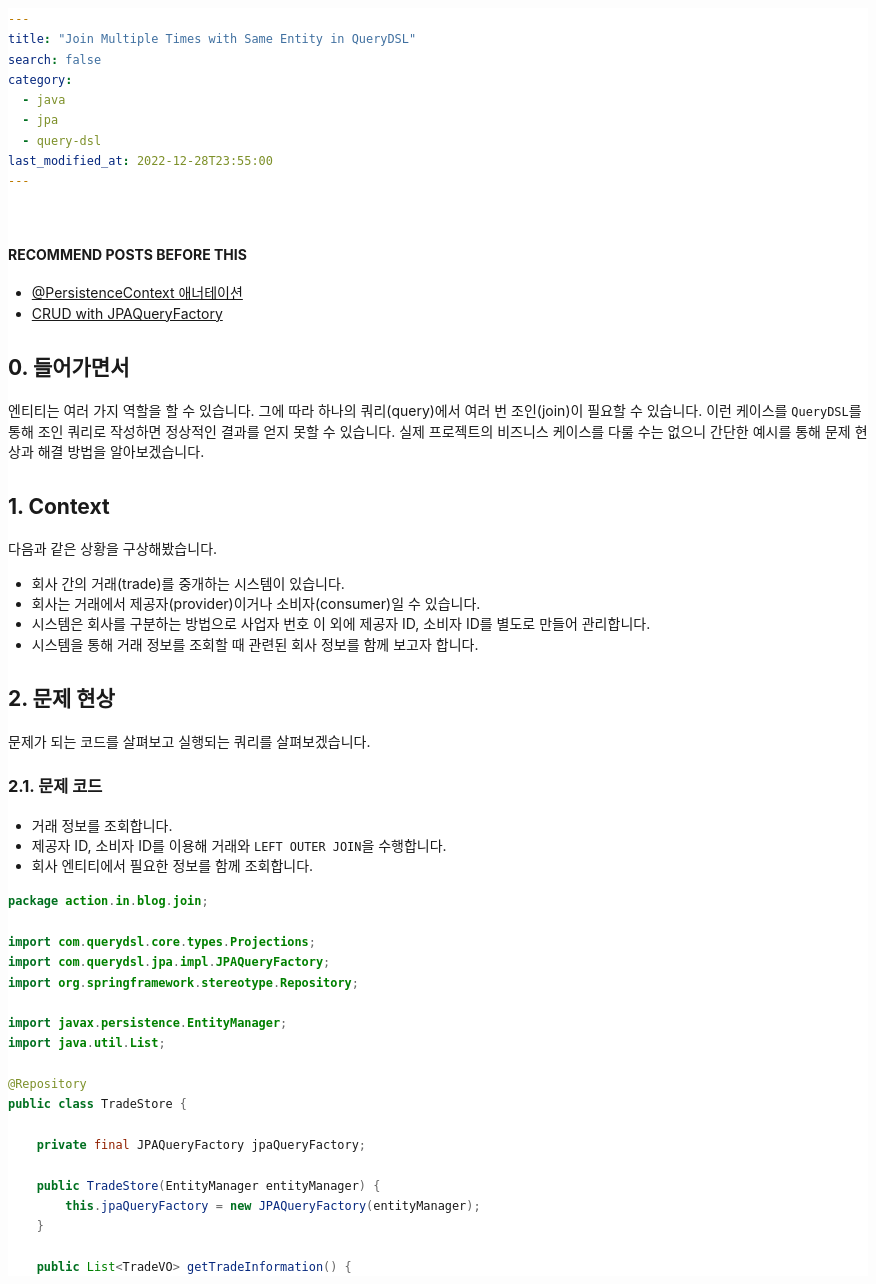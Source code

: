 ```yaml
---
title: "Join Multiple Times with Same Entity in QueryDSL"
search: false
category:
  - java
  - jpa
  - query-dsl
last_modified_at: 2022-12-28T23:55:00
---
```


<br>

#### RECOMMEND POSTS BEFORE THIS

* [@PersistenceContext 애너테이션][entity-manager-with-persistence-context-annotation-link]
* [CRUD with JPAQueryFactory][crud-with-jpa-query-factory-link]

## 0. 들어가면서

엔티티는 여러 가지 역할을 할 수 있습니다. 
그에 따라 하나의 쿼리(query)에서 여러 번 조인(join)이 필요할 수 있습니다. 
이런 케이스를 `QueryDSL`를 통해 조인 쿼리로 작성하면 정상적인 결과를 얻지 못할 수 있습니다. 
실제 프로젝트의 비즈니스 케이스를 다룰 수는 없으니 간단한 예시를 통해 문제 현상과 해결 방법을 알아보겠습니다. 

## 1. Context

다음과 같은 상황을 구상해봤습니다.

* 회사 간의 거래(trade)를 중개하는 시스템이 있습니다. 
* 회사는 거래에서 제공자(provider)이거나 소비자(consumer)일 수 있습니다.
* 시스템은 회사를 구분하는 방법으로 사업자 번호 이 외에 제공자 ID, 소비자 ID를 별도로 만들어 관리합니다. 
* 시스템을 통해 거래 정보를 조회할 때 관련된 회사 정보를 함께 보고자 합니다. 

## 2. 문제 현상

문제가 되는 코드를 살펴보고 실행되는 쿼리를 살펴보겠습니다.

### 2.1. 문제 코드

* 거래 정보를 조회합니다.
* 제공자 ID, 소비자 ID를 이용해 거래와 `LEFT OUTER JOIN`을 수행합니다.
* 회사 엔티티에서 필요한 정보를 함께 조회합니다.

```java
package action.in.blog.join;

import com.querydsl.core.types.Projections;
import com.querydsl.jpa.impl.JPAQueryFactory;
import org.springframework.stereotype.Repository;

import javax.persistence.EntityManager;
import java.util.List;

@Repository
public class TradeStore {

    private final JPAQueryFactory jpaQueryFactory;

    public TradeStore(EntityManager entityManager) {
        this.jpaQueryFactory = new JPAQueryFactory(entityManager);
    }

    public List<TradeVO> getTradeInformation() {
```

[entity-manager-with-persistence-context-annotation-link]: https://junhyunny.github.io/spring-boot/jpa/entity-manager-with-persistence-context-annotation/
[crud-with-jpa-query-factory-link]: https://junhyunny.github.io/java/jpa/query-dsl/crud-with-jpa-query-factory/